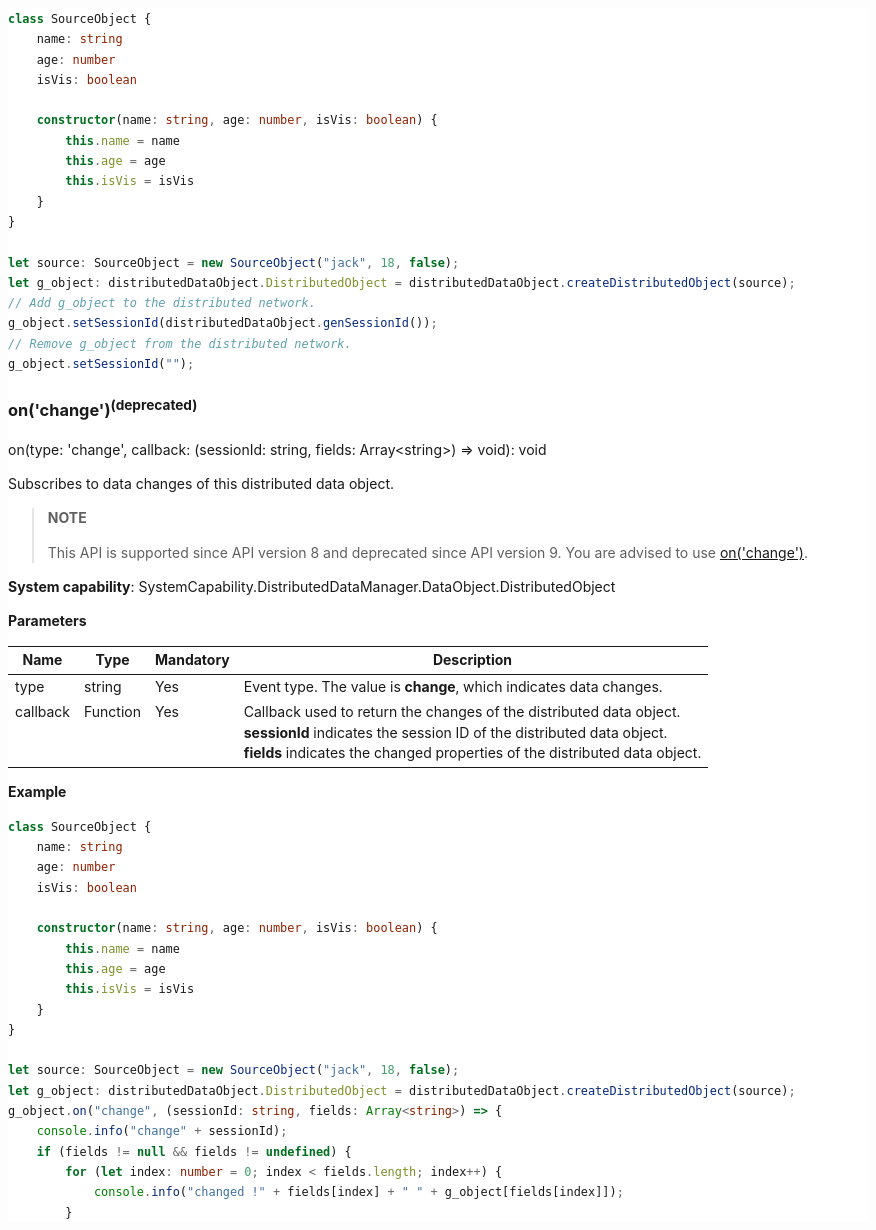 ```ts
class SourceObject {
    name: string
    age: number
    isVis: boolean

    constructor(name: string, age: number, isVis: boolean) {
        this.name = name
        this.age = age
        this.isVis = isVis
    }
}

let source: SourceObject = new SourceObject("jack", 18, false);
let g_object: distributedDataObject.DistributedObject = distributedDataObject.createDistributedObject(source);
// Add g_object to the distributed network.
g_object.setSessionId(distributedDataObject.genSessionId());
// Remove g_object from the distributed network.
g_object.setSessionId("");
```

### on('change')<sup>(deprecated)</sup>

on(type: 'change', callback: (sessionId: string, fields: Array&lt;string&gt;) => void): void

Subscribes to data changes of this distributed data object.

> **NOTE**
>
> This API is supported since API version 8 and deprecated since API version 9. You are advised to use [on('change')](#onchange9).

**System capability**: SystemCapability.DistributedDataManager.DataObject.DistributedObject

**Parameters**

| Name| Type| Mandatory| Description|
| -------- | -------- | -------- | -------- |
| type | string | Yes| Event type. The value is **change**, which indicates data changes.|
| callback | Function | Yes| Callback used to return the changes of the distributed data object.<br>**sessionId** indicates the session ID of the distributed data object.<br>**fields** indicates the changed properties of the distributed data object.|

**Example**

```ts
class SourceObject {
    name: string
    age: number
    isVis: boolean

    constructor(name: string, age: number, isVis: boolean) {
        this.name = name
        this.age = age
        this.isVis = isVis
    }
}

let source: SourceObject = new SourceObject("jack", 18, false);
let g_object: distributedDataObject.DistributedObject = distributedDataObject.createDistributedObject(source);
g_object.on("change", (sessionId: string, fields: Array<string>) => {
    console.info("change" + sessionId);
    if (fields != null && fields != undefined) {
        for (let index: number = 0; index < fields.length; index++) {
            console.info("changed !" + fields[index] + " " + g_object[fields[index]]);
        }
```